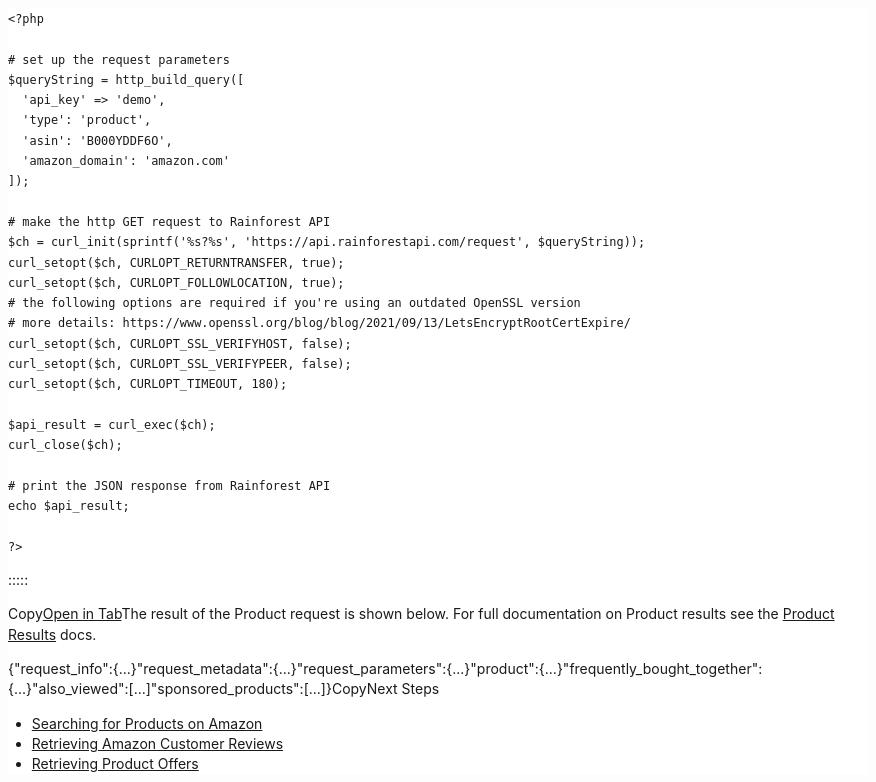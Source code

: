 ```
<?php
      
# set up the request parameters
$queryString = http_build_query([
  'api_key' => 'demo',
  'type': 'product',
  'asin': 'B000YDDF6O',
  'amazon_domain': 'amazon.com'
]);

# make the http GET request to Rainforest API
$ch = curl_init(sprintf('%s?%s', 'https://api.rainforestapi.com/request', $queryString));
curl_setopt($ch, CURLOPT_RETURNTRANSFER, true);
curl_setopt($ch, CURLOPT_FOLLOWLOCATION, true);
# the following options are required if you're using an outdated OpenSSL version
# more details: https://www.openssl.org/blog/blog/2021/09/13/LetsEncryptRootCertExpire/
curl_setopt($ch, CURLOPT_SSL_VERIFYHOST, false);
curl_setopt($ch, CURLOPT_SSL_VERIFYPEER, false);
curl_setopt($ch, CURLOPT_TIMEOUT, 180);

$api_result = curl_exec($ch);
curl_close($ch);

# print the JSON response from Rainforest API
echo $api_result;

?>
```
  
:::::

Copy[Open in Tab](https://api.rainforestapi.com/request?api_key=demo&type=product&asin=B000YDDF6O&amazon_domain=amazon.com)The result of the Product request is shown below. For full documentation on Product results see the [Product Results](/docs/product-data-api/results/product) docs.

{"request\_info":{...}"request\_metadata":{...}"request\_parameters":{...}"product":{...}"frequently\_bought\_together":{...}"also\_viewed":[...]"sponsored\_products":[...]}CopyNext Steps

* [Searching for Products on Amazon](/docs/product-data-api/parameters/search)
* [Retrieving Amazon Customer Reviews](/docs/product-data-api/parameters/reviews)
* [Retrieving Product Offers](/docs/product-data-api/parameters/offers)
